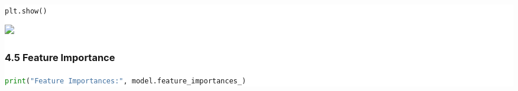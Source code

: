 ```python
plt.show()
```

![](/post/DecisionTree-Classification/14-筛选超参数.png)

### 4.5 Feature Importance
```python
print("Feature Importances:", model.feature_importances_)
```